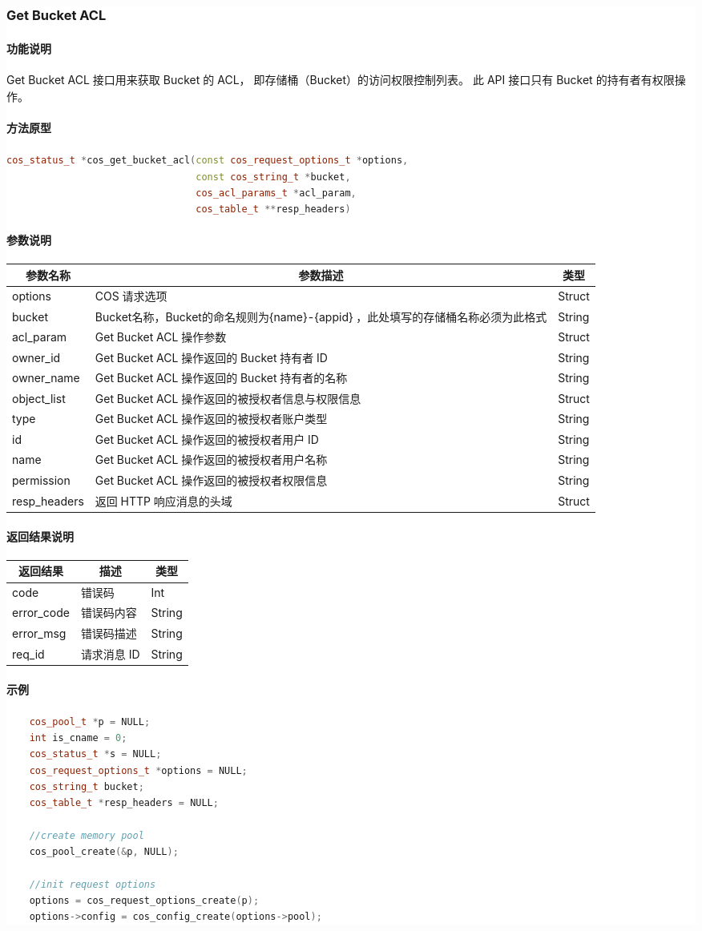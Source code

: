 ```cpp
```

###  Get Bucket ACL 
#### 功能说明
Get Bucket ACL 接口用来获取 Bucket 的 ACL， 即存储桶（Bucket）的访问权限控制列表。 此 API 接口只有 Bucket 的持有者有权限操作。

#### 方法原型
```cpp
cos_status_t *cos_get_bucket_acl(const cos_request_options_t *options, 
                                 const cos_string_t *bucket, 
                                 cos_acl_params_t *acl_param, 
                                 cos_table_t **resp_headers)
```

#### 参数说明
| 参数名称 | 参数描述 | 类型 | 
|---------|---------|---------|
| options | COS 请求选项|Struct|  
| bucket | Bucket名称，Bucket的命名规则为{name}-{appid} ，此处填写的存储桶名称必须为此格式|String|  
| acl_param | Get Bucket ACL 操作参数|Struct|  
| owner_id | Get Bucket ACL 操作返回的 Bucket 持有者 ID|String|   
| owner_name | Get Bucket ACL 操作返回的 Bucket 持有者的名称 |String|  
| object_list | Get Bucket ACL 操作返回的被授权者信息与权限信息|Struct|  
| type | Get Bucket ACL 操作返回的被授权者账户类型 |String|  
| id | Get Bucket ACL 操作返回的被授权者用户 ID |String|  
| name | Get Bucket ACL 操作返回的被授权者用户名称 |String|  
| permission | Get Bucket ACL 操作返回的被授权者权限信息|String|  
| resp_headers | 返回 HTTP 响应消息的头域|Struct|  



#### 返回结果说明
| 返回结果 | 描述 | 类型 | 
|---------|---------|---------|
| code | 错误码|Int|          
| error_code | 错误码内容|String|   
| error_msg | 错误码描述|String|   
| req_id | 请求消息 ID|String|   

#### 示例
```cpp
    cos_pool_t *p = NULL;
    int is_cname = 0;
    cos_status_t *s = NULL;
    cos_request_options_t *options = NULL;
    cos_string_t bucket;
    cos_table_t *resp_headers = NULL;
    
    //create memory pool
    cos_pool_create(&p, NULL);
    
    //init request options
    options = cos_request_options_create(p);
    options->config = cos_config_create(options->pool);
```